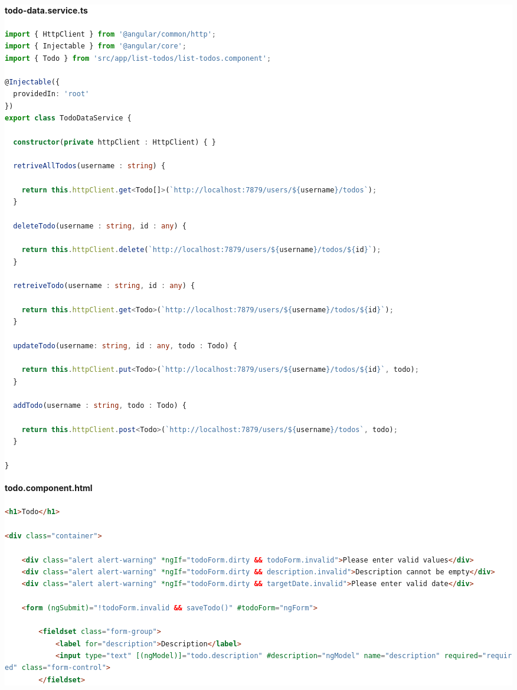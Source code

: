 
#### todo-data.service.ts

```ts
import { HttpClient } from '@angular/common/http';
import { Injectable } from '@angular/core';
import { Todo } from 'src/app/list-todos/list-todos.component';

@Injectable({
  providedIn: 'root'
})
export class TodoDataService {

  constructor(private httpClient : HttpClient) { }

  retriveAllTodos(username : string) {

    return this.httpClient.get<Todo[]>(`http://localhost:7879/users/${username}/todos`);
  }

  deleteTodo(username : string, id : any) {

    return this.httpClient.delete(`http://localhost:7879/users/${username}/todos/${id}`);
  }

  retreiveTodo(username : string, id : any) {

    return this.httpClient.get<Todo>(`http://localhost:7879/users/${username}/todos/${id}`);
  }

  updateTodo(username: string, id : any, todo : Todo) {

    return this.httpClient.put<Todo>(`http://localhost:7879/users/${username}/todos/${id}`, todo);
  }

  addTodo(username : string, todo : Todo) {

    return this.httpClient.post<Todo>(`http://localhost:7879/users/${username}/todos`, todo);
  }

}

```

#### todo.component.html

```html
<h1>Todo</h1>

<div class="container">

    <div class="alert alert-warning" *ngIf="todoForm.dirty && todoForm.invalid">Please enter valid values</div>
    <div class="alert alert-warning" *ngIf="todoForm.dirty && description.invalid">Description cannot be empty</div>
    <div class="alert alert-warning" *ngIf="todoForm.dirty && targetDate.invalid">Please enter valid date</div>

    <form (ngSubmit)="!todoForm.invalid && saveTodo()" #todoForm="ngForm">

        <fieldset class="form-group">
            <label for="description">Description</label>
            <input type="text" [(ngModel)]="todo.description" #description="ngModel" name="description" required="required" class="form-control">
        </fieldset>
```